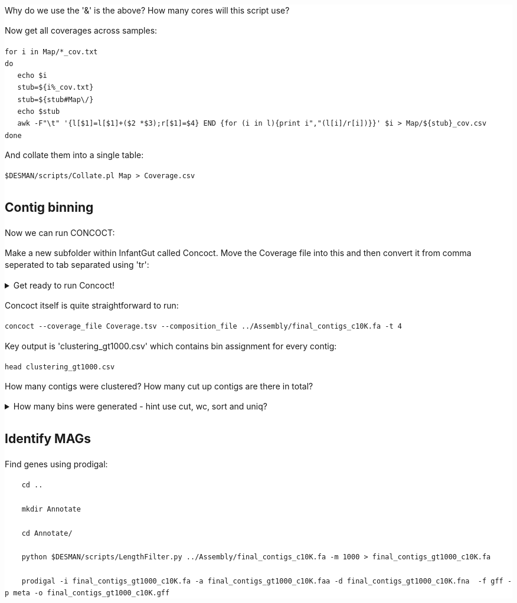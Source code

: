 Why do we use the '&' is the above? How many cores will this script use?

Now get all coverages across samples:

```
for i in Map/*_cov.txt 
do 
   echo $i
   stub=${i%_cov.txt}
   stub=${stub#Map\/}
   echo $stub
   awk -F"\t" '{l[$1]=l[$1]+($2 *$3);r[$1]=$4} END {for (i in l){print i","(l[i]/r[i])}}' $i > Map/${stub}_cov.csv
done
```

And collate them into a single table:

```
$DESMAN/scripts/Collate.pl Map > Coverage.csv
```

<a name="binning"/>

## Contig binning

Now we can run CONCOCT:

Make a new subfolder within InfantGut called Concoct. Move the Coverage file into this and then convert it from 
comma seperated to tab separated using 'tr':

<details><summary> Get ready to run Concoct!</summary></details>

Concoct itself is quite straightforward to run:
```
concoct --coverage_file Coverage.tsv --composition_file ../Assembly/final_contigs_c10K.fa -t 4 
```

Key output is 'clustering_gt1000.csv' which contains bin assignment for every contig:
```
head clustering_gt1000.csv
```

How many contigs were clustered? How many cut up contigs are there in total?


<details><summary> How many bins were generated - hint use cut, wc, sort and uniq? </summary></details>

## Identify MAGs

Find genes using prodigal:
```
    cd ..
    
    mkdir Annotate

    cd Annotate/

    python $DESMAN/scripts/LengthFilter.py ../Assembly/final_contigs_c10K.fa -m 1000 > final_contigs_gt1000_c10K.fa

    prodigal -i final_contigs_gt1000_c10K.fa -a final_contigs_gt1000_c10K.faa -d final_contigs_gt1000_c10K.fna  -f gff -p meta -o final_contigs_gt1000_c10K.gff 
```
